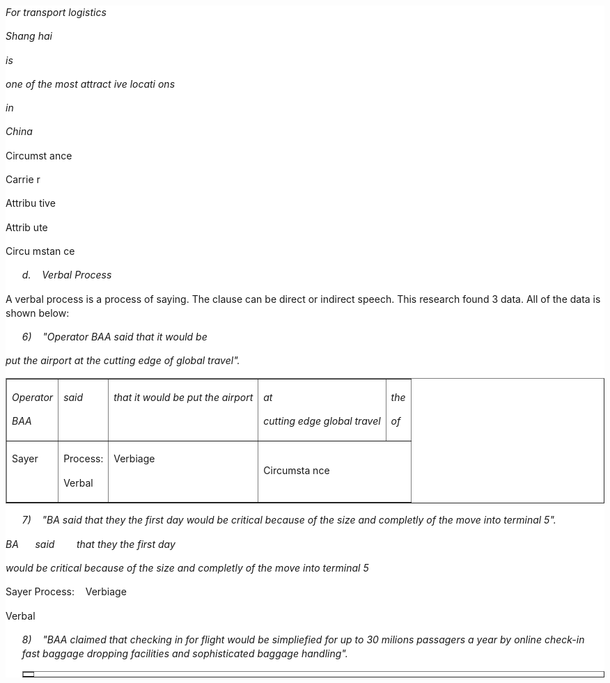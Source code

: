 <p><span class="font3" style="font-style:italic;">For transport logistics</span></p></td><td style="vertical-align:top;">
<p><span class="font3" style="font-style:italic;">Shang hai</span></p></td><td style="vertical-align:top;">
<p><span class="font3" style="font-style:italic;">is</span></p></td><td style="vertical-align:middle;">
<p><span class="font3" style="font-style:italic;">one of the most attract ive locati ons</span></p></td><td style="vertical-align:top;">
<p><span class="font3" style="font-style:italic;">in</span></p>
<p><span class="font3" style="font-style:italic;">China</span></p></td></tr>
<tr><td style="vertical-align:top;">
<p><span class="font3">Circumst ance</span></p></td><td style="vertical-align:top;">
<p><span class="font3">Carrie r</span></p></td><td style="vertical-align:top;">
<p><span class="font3">Attribu tive</span></p></td><td style="vertical-align:top;">
<p><span class="font3">Attrib ute</span></p></td><td style="vertical-align:middle;">
<p><span class="font3">Circu mstan ce</span></p></td></tr>
</table>
<ul style="list-style:none;"><li>
<p><span class="font5" style="font-style:italic;">d. &nbsp;&nbsp;&nbsp;Verbal Process</span></p></li></ul>
<p><span class="font5">A verbal process is a process of saying. The clause can be direct or indirect speech. This research found 3 data. All of the data is shown below:</span></p>
<ul style="list-style:none;"><li>
<p><span class="font5" style="font-style:italic;">6) &nbsp;&nbsp;&nbsp;&quot;Operator BAA said that it would be</span></p></li></ul>
<p><span class="font5" style="font-style:italic;">put the airport at the cutting edge of global travel&quot;.</span></p>
<table border="1">
<tr><td style="vertical-align:top;">
<p><span class="font3" style="font-style:italic;">Operator</span></p>
<p><span class="font3" style="font-style:italic;">BAA</span></p></td><td style="vertical-align:top;">
<p><span class="font3" style="font-style:italic;">said</span></p></td><td style="vertical-align:top;">
<p><span class="font3" style="font-style:italic;">that it would be put the airport</span></p></td><td style="vertical-align:middle;">
<p><span class="font3" style="font-style:italic;">at</span></p>
<p><span class="font3" style="font-style:italic;">cutting edge global travel</span></p></td><td style="vertical-align:top;">
<p><span class="font3" style="font-style:italic;">the</span></p>
<p><span class="font3" style="font-style:italic;">of</span></p></td></tr>
<tr><td style="vertical-align:top;">
<p><span class="font3">Sayer</span></p></td><td style="vertical-align:middle;">
<p><span class="font3">Process:</span></p>
<p><span class="font3">Verbal</span></p></td><td style="vertical-align:top;">
<p><span class="font3">Verbiage</span></p></td><td colspan="2" style="vertical-align:middle;">
<p><span class="font3">Circumsta nce</span></p></td></tr>
</table>
<ul style="list-style:none;"><li>
<p><span class="font5" style="font-style:italic;">7) &nbsp;&nbsp;&nbsp;&quot;BA said that they the first day would be critical because of the size and completly of the move into terminal 5&quot;.</span></p></li></ul>
<p><span class="font3" style="font-style:italic;">BA &nbsp;&nbsp;&nbsp;&nbsp;&nbsp;said &nbsp;&nbsp;&nbsp;&nbsp;&nbsp;&nbsp;&nbsp;that they the first day</span></p>
<p><span class="font3" style="font-style:italic;">would be critical because of the size and completly of the move into terminal 5</span></p>
<p><span class="font3">Sayer Process: &nbsp;&nbsp;&nbsp;Verbiage</span></p>
<p><span class="font3">Verbal</span></p>
<ul style="list-style:none;"><li>
<p><span class="font5" style="font-style:italic;">8) &nbsp;&nbsp;&nbsp;&quot;BAA claimed that checking in for flight would be simpliefied for up to 30 milions passagers a year by online check-in fast baggage dropping facilities and sophisticated baggage handling&quot;.</span></p>
<table border="1">
<tr><td style="vertical-align:top;">